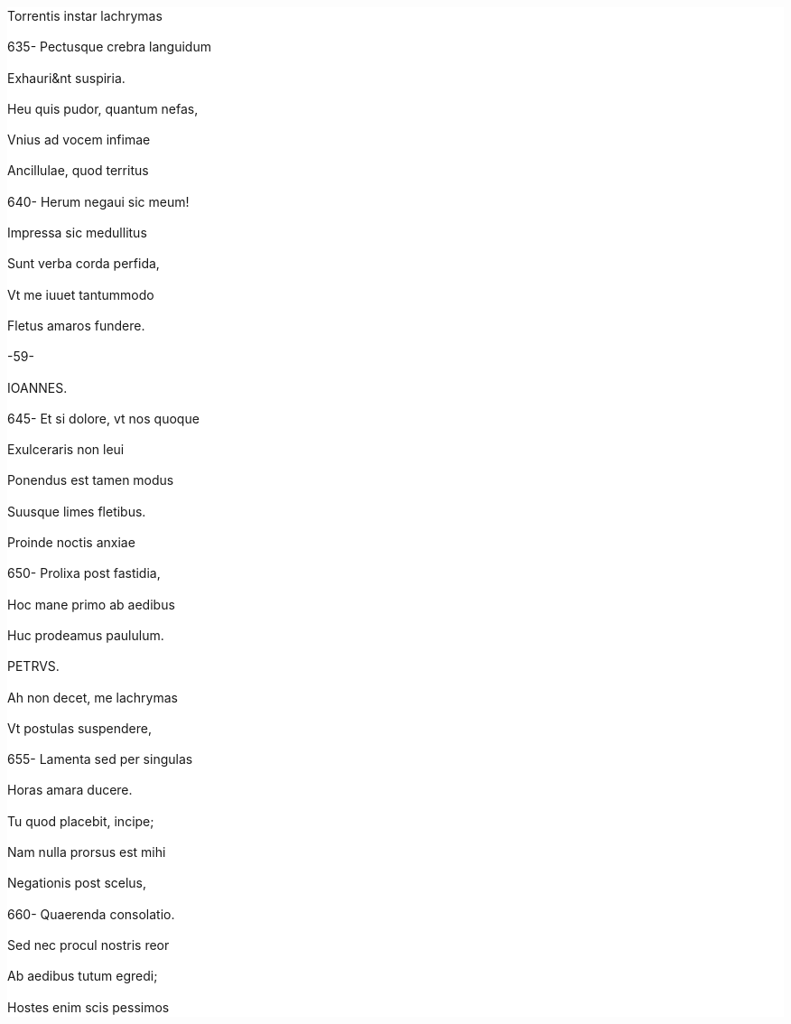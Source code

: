 Torrentis instar lachrymas

635- Pectusque crebra languidum

Exhauri&nt suspiria.

Heu quis pudor, quantum nefas,

Vnius ad vocem infimae

Ancillulae, quod territus

640- Herum negaui sic meum!

Impressa sic medullitus

Sunt verba corda perfida,

Vt me iuuet tantummodo

Fletus amaros fundere.

-59-

IOANNES.

645- Et si dolore, vt nos quoque

Exulceraris non leui

Ponendus est tamen modus

Suusque limes fletibus.

Proinde noctis anxiae

650- Prolixa post fastidia,

Hoc mane primo ab aedibus

Huc prodeamus paululum.

PETRVS.

Ah non decet, me lachrymas

Vt postulas suspendere,

655- Lamenta sed per singulas

Horas amara ducere.

Tu quod placebit, incipe;

Nam nulla prorsus est mihi

Negationis post scelus,

660- Quaerenda consolatio.

Sed nec procul nostris reor

Ab aedibus tutum egredi;

Hostes enim scis pessimos
